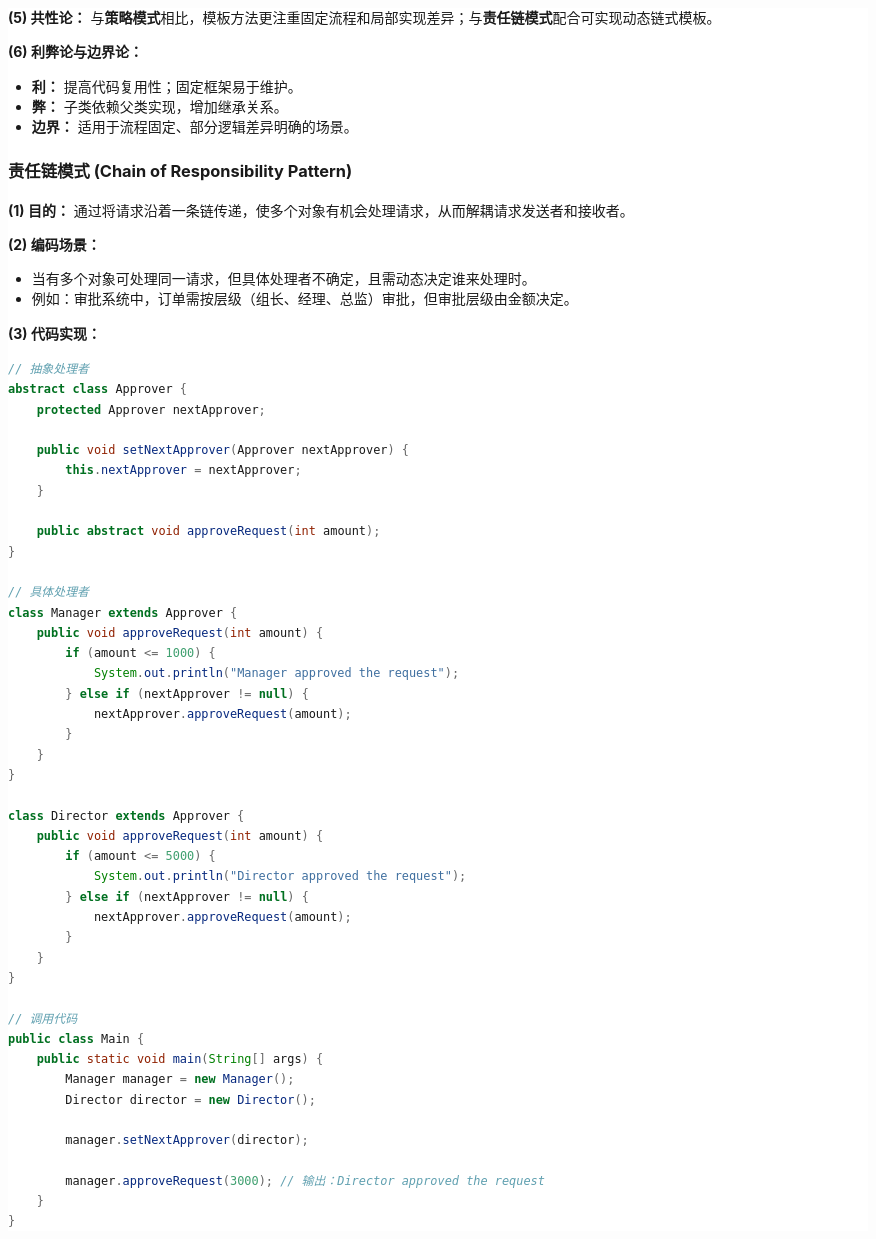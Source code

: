 
**(5) 共性论：**
 与**策略模式**相比，模板方法更注重固定流程和局部实现差异；与**责任链模式**配合可实现动态链式模板。

**(6) 利弊论与边界论：**

- **利：** 提高代码复用性；固定框架易于维护。
- **弊：** 子类依赖父类实现，增加继承关系。
- **边界：** 适用于流程固定、部分逻辑差异明确的场景。

### **责任链模式 (Chain of Responsibility Pattern)**

**(1) 目的：** 通过将请求沿着一条链传递，使多个对象有机会处理请求，从而解耦请求发送者和接收者。

**(2) 编码场景：**

- 当有多个对象可处理同一请求，但具体处理者不确定，且需动态决定谁来处理时。
- 例如：审批系统中，订单需按层级（组长、经理、总监）审批，但审批层级由金额决定。

**(3) 代码实现：**

```java
// 抽象处理者
abstract class Approver {
    protected Approver nextApprover;

    public void setNextApprover(Approver nextApprover) {
        this.nextApprover = nextApprover;
    }

    public abstract void approveRequest(int amount);
}

// 具体处理者
class Manager extends Approver {
    public void approveRequest(int amount) {
        if (amount <= 1000) {
            System.out.println("Manager approved the request");
        } else if (nextApprover != null) {
            nextApprover.approveRequest(amount);
        }
    }
}

class Director extends Approver {
    public void approveRequest(int amount) {
        if (amount <= 5000) {
            System.out.println("Director approved the request");
        } else if (nextApprover != null) {
            nextApprover.approveRequest(amount);
        }
    }
}

// 调用代码
public class Main {
    public static void main(String[] args) {
        Manager manager = new Manager();
        Director director = new Director();

        manager.setNextApprover(director);

        manager.approveRequest(3000); // 输出：Director approved the request
    }
}
```
